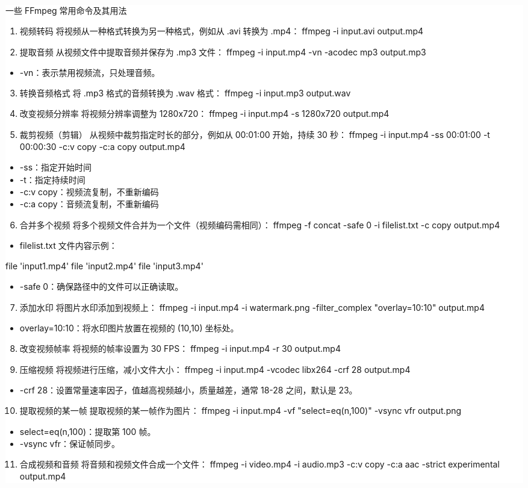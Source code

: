 一些 FFmpeg 常用命令及其用法
1. 视频转码
将视频从一种格式转换为另一种格式，例如从 .avi 转换为 .mp4：
ffmpeg -i input.avi output.mp4

2. 提取音频
从视频文件中提取音频并保存为 .mp3 文件：
ffmpeg -i input.mp4 -vn -acodec mp3 output.mp3

- -vn：表示禁用视频流，只处理音频。
3. 转换音频格式
将 .mp3 格式的音频转换为 .wav 格式：
ffmpeg -i input.mp3 output.wav

4. 改变视频分辨率
将视频分辨率调整为 1280x720：
ffmpeg -i input.mp4 -s 1280x720 output.mp4

5. 裁剪视频（剪辑）
从视频中裁剪指定时长的部分，例如从 00:01:00 开始，持续 30 秒：
ffmpeg -i input.mp4 -ss 00:01:00 -t 00:00:30 -c:v copy -c:a copy output.mp4

- -ss：指定开始时间
- -t：指定持续时间
- -c:v copy：视频流复制，不重新编码
- -c:a copy：音频流复制，不重新编码
6. 合并多个视频
将多个视频文件合并为一个文件（视频编码需相同）：
ffmpeg -f concat -safe 0 -i filelist.txt -c copy output.mp4

- filelist.txt 文件内容示例：

file 'input1.mp4'
file 'input2.mp4'
file 'input3.mp4'

- -safe 0：确保路径中的文件可以正确读取。
7. 添加水印
将图片水印添加到视频上：
ffmpeg -i input.mp4 -i watermark.png -filter_complex "overlay=10:10" output.mp4

- overlay=10:10：将水印图片放置在视频的 (10,10) 坐标处。
8. 改变视频帧率
将视频的帧率设置为 30 FPS：
ffmpeg -i input.mp4 -r 30 output.mp4

9. 压缩视频
将视频进行压缩，减小文件大小：
ffmpeg -i input.mp4 -vcodec libx264 -crf 28 output.mp4

- -crf 28：设置常量速率因子，值越高视频越小，质量越差，通常 18-28 之间，默认是 23。
10. 提取视频的某一帧
提取视频的某一帧作为图片：
ffmpeg -i input.mp4 -vf "select=eq(n\,100)" -vsync vfr output.png

- select=eq(n\,100)：提取第 100 帧。
- -vsync vfr：保证帧同步。
11. 合成视频和音频
将音频和视频文件合成一个文件：
ffmpeg -i video.mp4 -i audio.mp3 -c:v copy -c:a aac -strict experimental output.mp4
